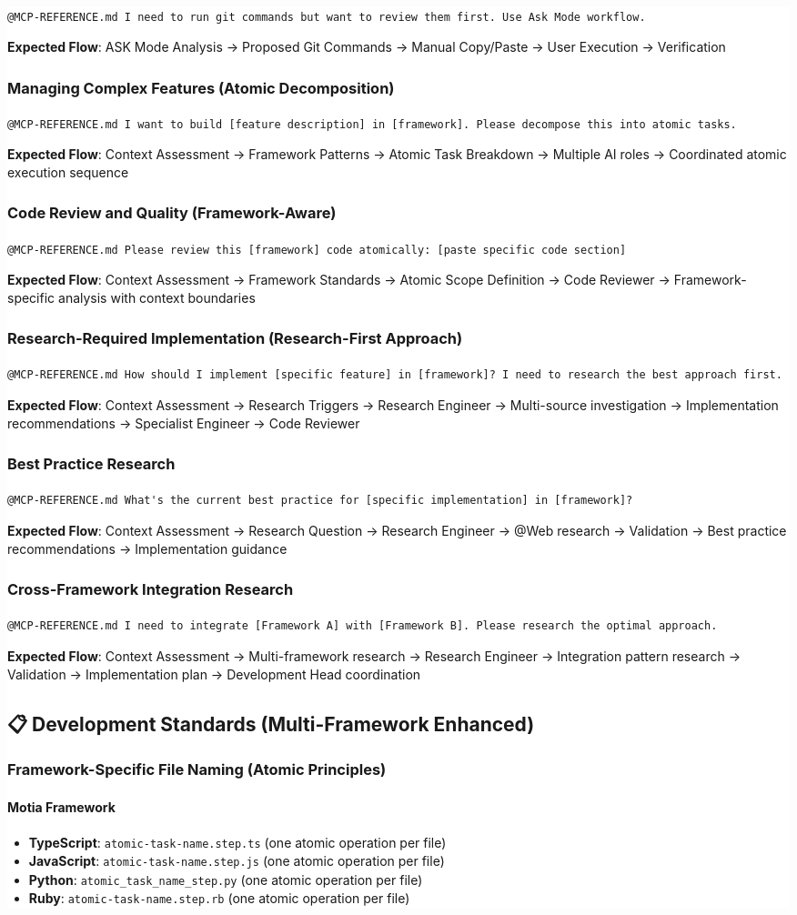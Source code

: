 ```
@MCP-REFERENCE.md I need to run git commands but want to review them first. Use Ask Mode workflow.
```
**Expected Flow**: ASK Mode Analysis → Proposed Git Commands → Manual Copy/Paste → User Execution → Verification

### Managing Complex Features (Atomic Decomposition)
```
@MCP-REFERENCE.md I want to build [feature description] in [framework]. Please decompose this into atomic tasks.
```
**Expected Flow**: Context Assessment → Framework Patterns → Atomic Task Breakdown → Multiple AI roles → Coordinated atomic execution sequence

### Code Review and Quality (Framework-Aware)
```
@MCP-REFERENCE.md Please review this [framework] code atomically: [paste specific code section]
```
**Expected Flow**: Context Assessment → Framework Standards → Atomic Scope Definition → Code Reviewer → Framework-specific analysis with context boundaries

### Research-Required Implementation (Research-First Approach)
```
@MCP-REFERENCE.md How should I implement [specific feature] in [framework]? I need to research the best approach first.
```
**Expected Flow**: Context Assessment → Research Triggers → Research Engineer → Multi-source investigation → Implementation recommendations → Specialist Engineer → Code Reviewer

### Best Practice Research
```
@MCP-REFERENCE.md What's the current best practice for [specific implementation] in [framework]?
```
**Expected Flow**: Context Assessment → Research Question → Research Engineer → @Web research → Validation → Best practice recommendations → Implementation guidance

### Cross-Framework Integration Research
```
@MCP-REFERENCE.md I need to integrate [Framework A] with [Framework B]. Please research the optimal approach.
```
**Expected Flow**: Context Assessment → Multi-framework research → Research Engineer → Integration pattern research → Validation → Implementation plan → Development Head coordination

## 📋 Development Standards (Multi-Framework Enhanced)

### Framework-Specific File Naming (Atomic Principles)

#### Motia Framework
- **TypeScript**: `atomic-task-name.step.ts` (one atomic operation per file)
- **JavaScript**: `atomic-task-name.step.js` (one atomic operation per file)
- **Python**: `atomic_task_name_step.py` (one atomic operation per file)
- **Ruby**: `atomic-task-name.step.rb` (one atomic operation per file)
